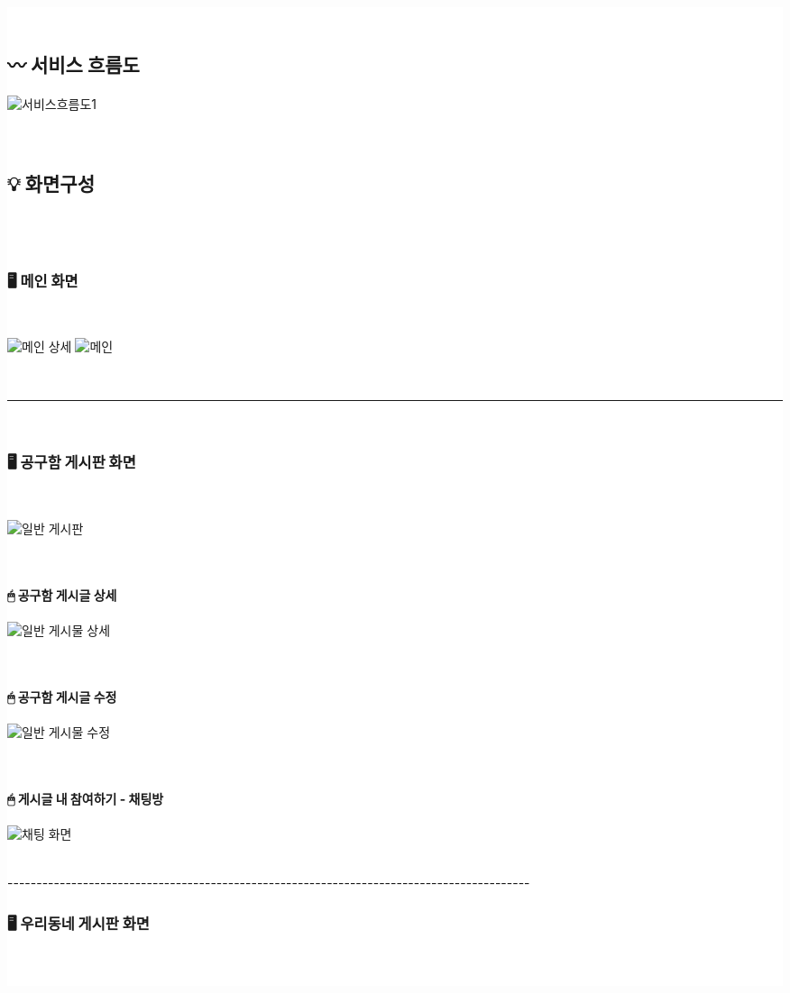 
<br>

## 〰 서비스 흐름도
![서비스흐름도1](https://github.com/2021-SMHRD-KDT-AI-17/ShareByuS/assets/157354010/6816517c-ddc4-43e9-a59b-753c25ee06f3)


<br>

## 💡 화면구성
<br>
<br>

### 🖥 메인 화면
<br>

![메인 상세](https://github.com/2021-SMHRD-KDT-AI-17/ShareByuS/assets/157354010/eacc2d46-576a-4f10-9dff-acd79957dd2f)
![메인](https://github.com/2021-SMHRD-KDT-AI-17/ShareByuS/assets/157354010/e6671698-f374-4b17-80bc-3b1468c346b8)

<br>

------------------------------------------------------------------------------------------
<br>

### 🖥 공구함 게시판 화면 
<br>

![일반 게시판](https://github.com/2021-SMHRD-KDT-AI-17/ShareByuS/assets/157354010/e9c6795c-aad0-4b3c-9346-7d91b028e81e)

<br>

#### 🖱 공구함 게시글 상세
![일반 게시물 상세](https://github.com/2021-SMHRD-KDT-AI-17/ShareByuS/assets/157354010/da05a0ca-2e60-4e64-9ca6-1b2d1701844d)

<br>

#### 🖱 공구함 게시글 수정
![일반 게시물 수정](https://github.com/2021-SMHRD-KDT-AI-17/ShareByuS/assets/157354010/bdea903b-3f39-405a-ad90-d03cb4310f5e)

<br>

#### 🖱 게시글 내 참여하기 - 채팅방
![채팅 화면](https://github.com/2021-SMHRD-KDT-AI-17/ShareByuS/assets/157354010/ddcdb872-9466-4399-bdb4-7ac8ddad3fd9)

<br>
------------------------------------------------------------------------------------------

<br>

### 🖥 우리동네 게시판 화면
<br>
<br>
